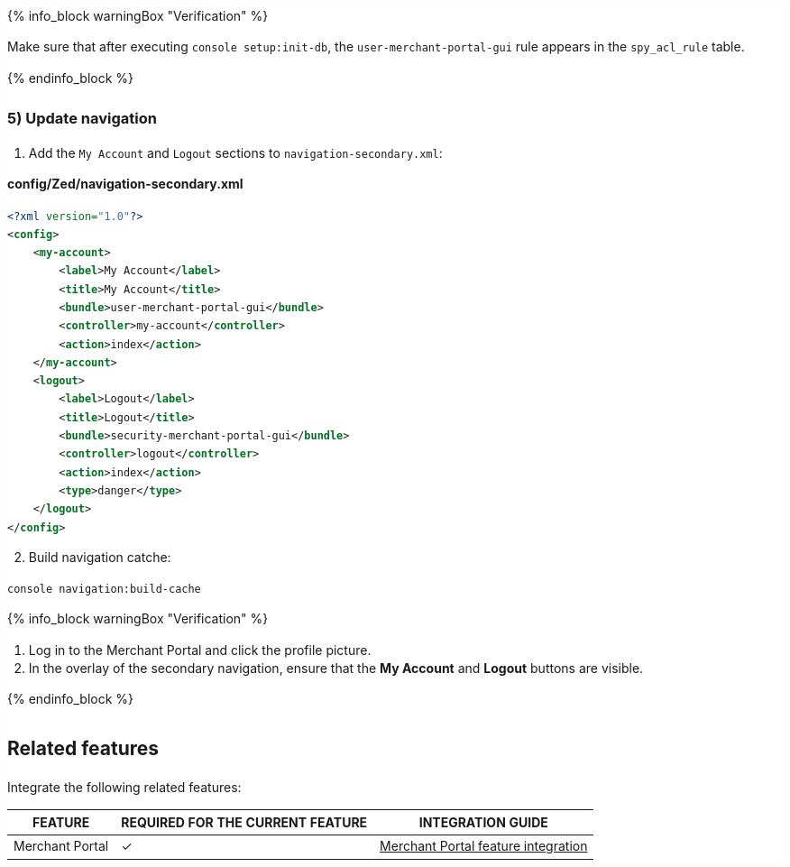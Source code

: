 {% info_block warningBox "Verification" %}

Make sure that after executing `console setup:init-db`, the `user-merchant-portal-gui` rule appears in the `spy_acl_rule` table.

{% endinfo_block %}

### 5) Update navigation

1. Add the `My Account` and `Logout` sections to `navigation-secondary.xml`:

**config/Zed/navigation-secondary.xml**

```xml
<?xml version="1.0"?>
<config>
    <my-account>
        <label>My Account</label>
        <title>My Account</title>
        <bundle>user-merchant-portal-gui</bundle>
        <controller>my-account</controller>
        <action>index</action>
    </my-account>
    <logout>
        <label>Logout</label>
        <title>Logout</title>
        <bundle>security-merchant-portal-gui</bundle>
        <controller>logout</controller>
        <action>index</action>
        <type>danger</type>
    </logout>
</config>
```

2. Build navigation catche:

```bash
console navigation:build-cache
```

{% info_block warningBox "Verification" %}

1. Log in to the Merchant Portal and click the profile picture.
2. In the overlay of the secondary navigation, ensure that the **My Account** and **Logout** buttons are visible.

{% endinfo_block %}

## Related features

Integrate the following related features:

| FEATURE         | REQUIRED FOR THE CURRENT FEATURE | INTEGRATION GUIDE                                                                                                                                  |
|-----------------|----------------------------------|----------------------------------------------------------------------------------------------------------------------------------------------------|
| Merchant Portal | &check;                          | [Merchant Portal feature integration ](/docs/marketplace/dev/feature-integration-guides/{{page.version}}/merchant-portal-feature-integration.html) |
